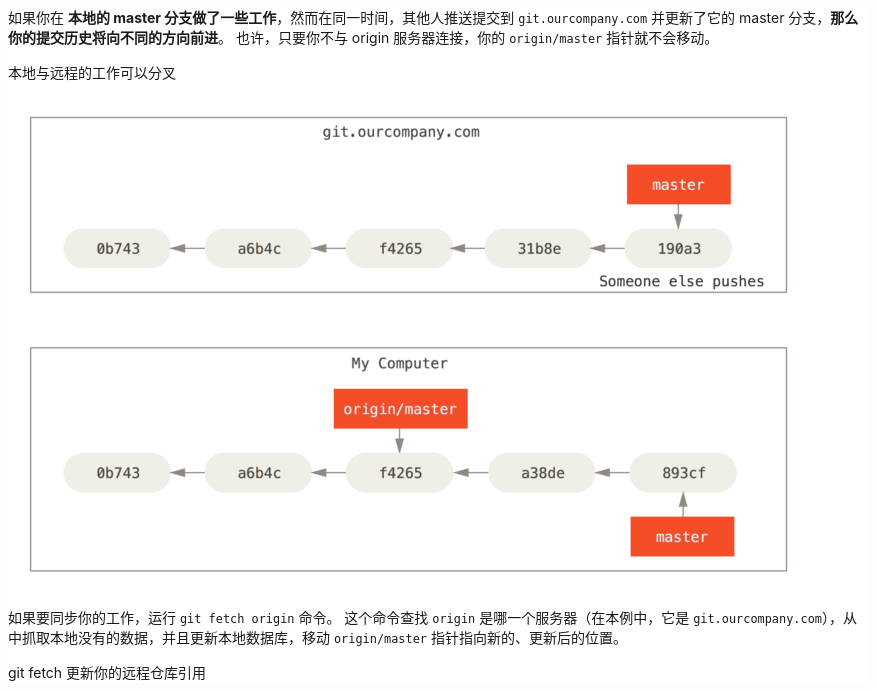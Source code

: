 
如果你在 **本地的 master 分支做了一些工作**，然而在同一时间，其他人推送提交到 `git.ourcompany.com` 并更新了它的 master 分支，**那么你的提交历史将向不同的方向前进**。 也许，只要你不与 origin 服务器连接，你的 `origin/master` 指针就不会移动。

本地与远程的工作可以分叉

![本地与远程的工作可以分叉。](./assets/e3d1615645d6ab5a1337d7223f3e363d.png)

如果要同步你的工作，运行 `git fetch origin` 命令。 这个命令查找 `origin` 是哪一个服务器（在本例中，它是 `git.ourcompany.com`），从中抓取本地没有的数据，并且更新本地数据库，移动 `origin/master` 指针指向新的、更新后的位置。

git fetch 更新你的远程仓库引用
